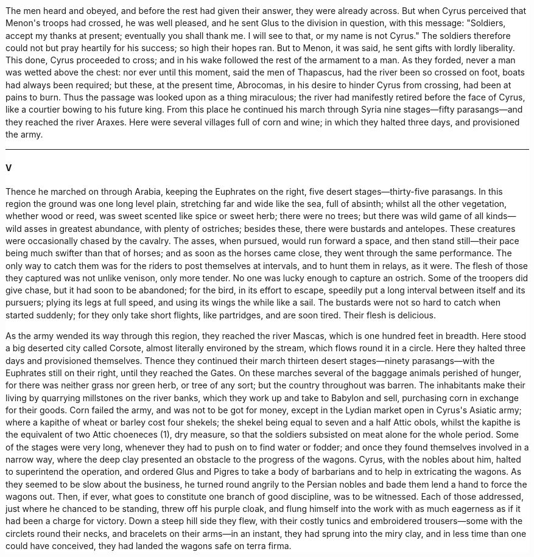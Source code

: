 The men heard and obeyed, and before the rest had given their answer, they were already across. But when Cyrus perceived that Menon's troops had crossed, he was well pleased, and he sent Glus to the division in question, with this message: "Soldiers, accept my thanks at present; eventually you shall thank me. I will see to that, or my name is not Cyrus." The soldiers therefore could not but pray heartily for his success; so high their hopes ran. But to Menon, it was said, he sent gifts with lordly liberality. This done, Cyrus proceeded to cross; and in his wake followed the rest of the armament to a man. As they forded, never a man was wetted above the chest: nor ever until this moment, said the men of Thapascus, had the river been so crossed on foot, boats had always been required; but these, at the present time, Abrocomas, in his desire to hinder Cyrus from crossing, had been at pains to burn. Thus the passage was looked upon as a thing miraculous; the river had manifestly retired before the face of Cyrus, like a courtier bowing to his future king. From this place he continued his march through Syria nine stages—fifty parasangs—and they reached the river Araxes. Here were several villages full of corn and wine; in which they halted three days, and provisioned the army.

---

#### V

Thence he marched on through Arabia, keeping the Euphrates on the right, five desert stages—thirty-five parasangs. In this region the ground was one long level plain, stretching far and wide like the sea, full of absinth; whilst all the other vegetation, whether wood or reed, was sweet scented like spice or sweet herb; there were no trees; but there was wild game of all kinds—wild asses in greatest abundance, with plenty of ostriches; besides these, there were bustards and antelopes. These creatures were occasionally chased by the cavalry. The asses, when pursued, would run forward a space, and then stand still—their pace being much swifter than that of horses; and as soon as the horses came close, they went through the same performance. The only way to catch them was for the riders to post themselves at intervals, and to hunt them in relays, as it were. The flesh of those they captured was not unlike venison, only more tender. No one was lucky enough to capture an ostrich. Some of the troopers did give chase, but it had soon to be abandoned; for the bird, in its effort to escape, speedily put a long interval between itself and its pursuers; plying its legs at full speed, and using its wings the while like a sail. The bustards were not so hard to catch when started suddenly; for they only take short flights, like partridges, and are soon tired. Their flesh is delicious.

As the army wended its way through this region, they reached the river Mascas, which is one hundred feet in breadth. Here stood a big deserted city called Corsote, almost literally environed by the stream, which flows round it in a circle. Here they halted three days and provisioned themselves. Thence they continued their march thirteen desert stages—ninety parasangs—with the Euphrates still on their right, until they reached the Gates. On these marches several of the baggage animals perished of hunger, for there was neither grass nor green herb, or tree of any sort; but the country throughout was barren. The inhabitants make their living by quarrying millstones on the river banks, which they work up and take to Babylon and sell, purchasing corn in exchange for their goods. Corn failed the army, and was not to be got for money, except in the Lydian market open in Cyrus's Asiatic army; where a kapithe of wheat or barley cost four shekels; the shekel being equal to seven and a half Attic obols, whilst the kapithe is the equivalent of two Attic choeneces (1), dry measure, so that the soldiers subsisted on meat alone for the whole period. Some of the stages were very long, whenever they had to push on to find water or fodder; and once they found themselves involved in a narrow way, where the deep clay presented an obstacle to the progress of the wagons. Cyrus, with the nobles about him, halted to superintend the operation, and ordered Glus and Pigres to take a body of barbarians and to help in extricating the wagons. As they seemed to be slow about the business, he turned round angrily to the Persian nobles and bade them lend a hand to force the wagons out. Then, if ever, what goes to constitute one branch of good discipline, was to be witnessed. Each of those addressed, just where he chanced to be standing, threw off his purple cloak, and flung himself into the work with as much eagerness as if it had been a charge for victory. Down a steep hill side they flew, with their costly tunics and embroidered trousers—some with the circlets round their necks, and bracelets on their arms—in an instant, they had sprung into the miry clay, and in less time than one could have conceived, they had landed the wagons safe on terra firma.
